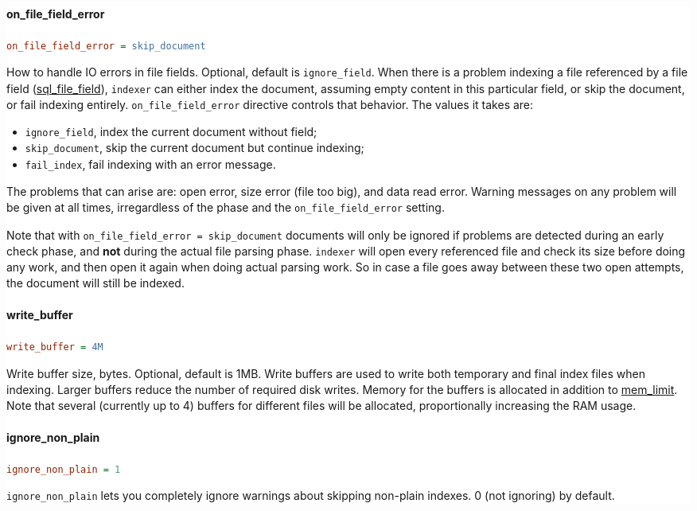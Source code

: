 #### on_file_field_error

```ini
on_file_field_error = skip_document
```

How to handle IO errors in file fields. Optional, default is `ignore_field`.
When there is a problem indexing a file referenced by a file field ([sql_file_field](../Adding_data_from_external_storages/Fetching_from_databases/Indexing_fetched_data.md#sql_file_field)), `indexer` can either index the document, assuming empty content in this particular field, or skip the document, or fail indexing entirely. `on_file_field_error` directive controls that behavior. The values it takes are:
* `ignore_field`, index the current document without field;
* `skip_document`, skip the current document but continue indexing;
* `fail_index`, fail indexing with an error message.

The problems that can arise are: open error, size error (file too big), and data read error. Warning messages on any problem will be given at all times, irregardless of the phase and the `on_file_field_error` setting.

Note that with `on_file_field_error = skip_document` documents will only be ignored if problems are detected during an early check phase, and **not** during the actual file parsing phase. `indexer` will open every referenced file and check its size before doing any work, and then open it again when doing actual parsing work. So in case a file goes away between these two open attempts, the document will still be indexed.

#### write_buffer

```ini
write_buffer = 4M
```    

Write buffer size, bytes. Optional, default is 1MB. Write buffers are used to write both temporary and final index files when indexing. Larger buffers reduce the number of required disk writes. Memory for the buffers is allocated in addition to [mem_limit](../Adding_data_from_external_storages/Plain_indexes_creation.md#mem_limit). Note that several (currently up to 4) buffers for different files will be allocated, proportionally increasing the RAM usage.

#### ignore_non_plain

```ini
ignore_non_plain = 1
```

`ignore_non_plain` lets you completely ignore warnings about skipping non-plain indexes. 0 (not ignoring) by default.

